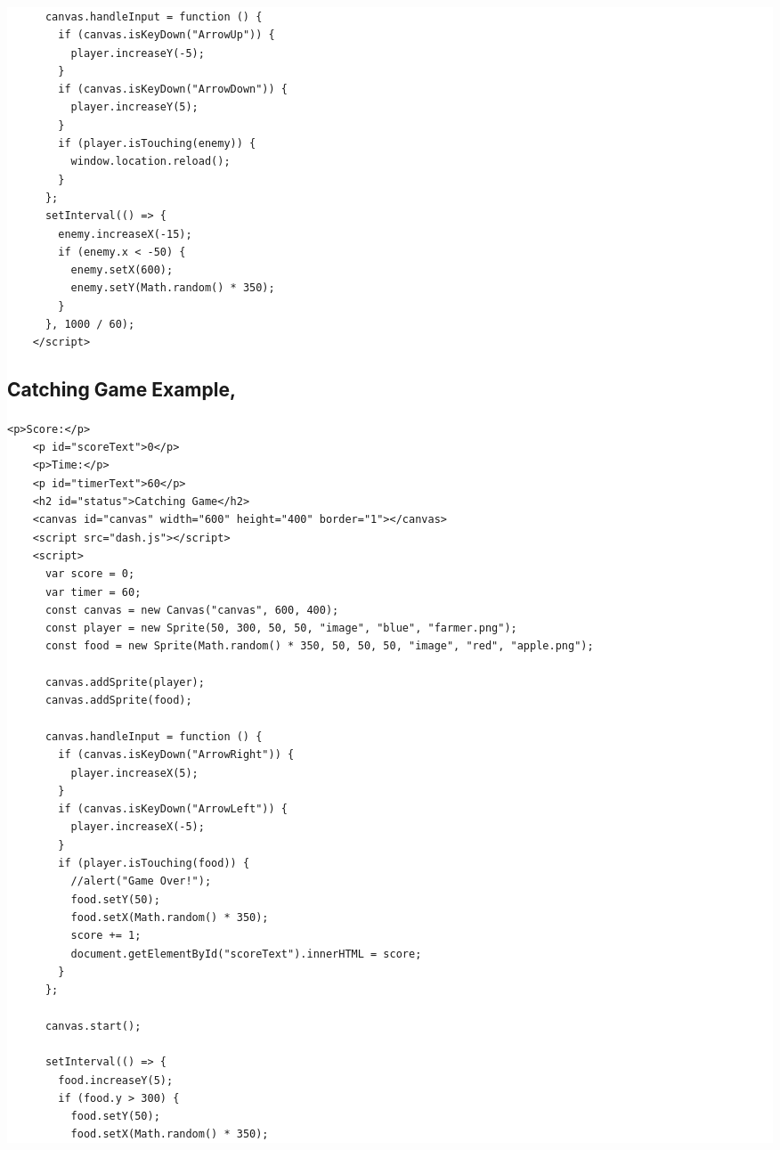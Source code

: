 ```
      canvas.handleInput = function () {
        if (canvas.isKeyDown("ArrowUp")) {
          player.increaseY(-5);
        }
        if (canvas.isKeyDown("ArrowDown")) {
          player.increaseY(5);
        }
        if (player.isTouching(enemy)) {
          window.location.reload();
        }
      };
      setInterval(() => {
        enemy.increaseX(-15);
        if (enemy.x < -50) {
          enemy.setX(600);
          enemy.setY(Math.random() * 350);
        }
      }, 1000 / 60);
    </script>
```
## Catching Game Example,
```
<p>Score:</p>
    <p id="scoreText">0</p>
    <p>Time:</p>
    <p id="timerText">60</p>
    <h2 id="status">Catching Game</h2>
    <canvas id="canvas" width="600" height="400" border="1"></canvas>
    <script src="dash.js"></script>
    <script>
      var score = 0;
      var timer = 60;
      const canvas = new Canvas("canvas", 600, 400);
      const player = new Sprite(50, 300, 50, 50, "image", "blue", "farmer.png");
      const food = new Sprite(Math.random() * 350, 50, 50, 50, "image", "red", "apple.png");

      canvas.addSprite(player);
      canvas.addSprite(food);

      canvas.handleInput = function () {
        if (canvas.isKeyDown("ArrowRight")) {
          player.increaseX(5);
        }
        if (canvas.isKeyDown("ArrowLeft")) {
          player.increaseX(-5);
        }
        if (player.isTouching(food)) {
          //alert("Game Over!");
          food.setY(50);
          food.setX(Math.random() * 350);
          score += 1;
          document.getElementById("scoreText").innerHTML = score;
        }
      };

      canvas.start();

      setInterval(() => {
        food.increaseY(5);
        if (food.y > 300) {
          food.setY(50);
          food.setX(Math.random() * 350);
```